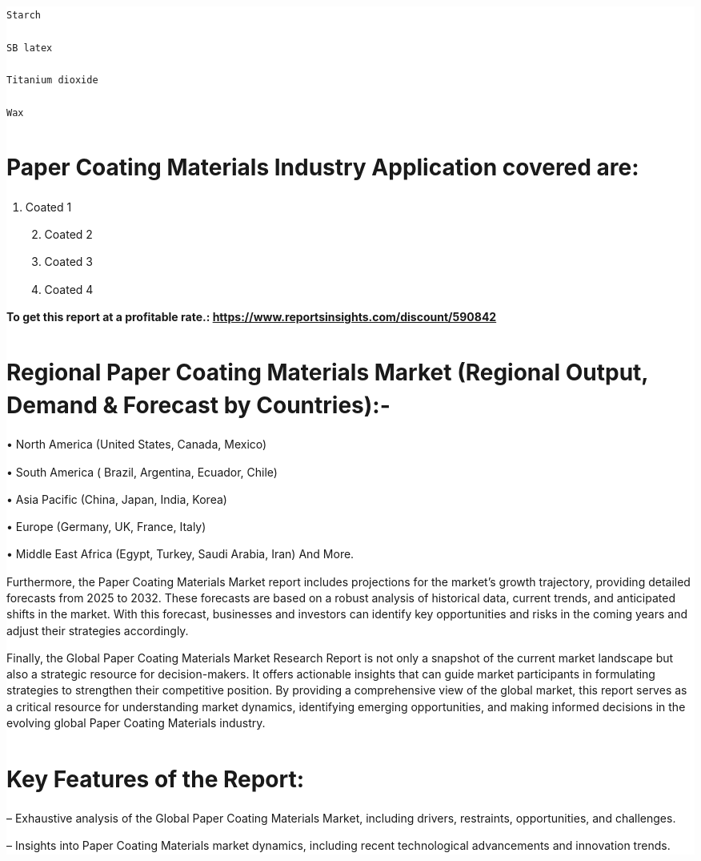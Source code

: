     Starch

    SB latex

    Titanium dioxide

    Wax

# <strong>Paper Coating Materials Industry Application covered are:</strong>

1. Coated 1

    2. Coated 2

    3. Coated 3

    4. Coated 4

<strong>To get this report at a profitable rate.: <a href=https://www.reportsinsights.com/discount/590842>https://www.reportsinsights.com/discount/590842</a></strong>

# <strong>Regional Paper Coating Materials Market (Regional Output, Demand &amp; Forecast by Countries):-</strong>

• North America (United States, Canada, Mexico)

• South America ( Brazil, Argentina, Ecuador, Chile)

• Asia Pacific (China, Japan, India, Korea)

• Europe (Germany, UK, France, Italy)

• Middle East Africa (Egypt, Turkey, Saudi Arabia, Iran) And More.

Furthermore, the Paper Coating Materials Market report includes projections for the market’s growth trajectory, providing detailed forecasts from 2025 to 2032. These forecasts are based on a robust analysis of historical data, current trends, and anticipated shifts in the market. With this forecast, businesses and investors can identify key opportunities and risks in the coming years and adjust their strategies accordingly.

Finally, the Global Paper Coating Materials Market Research Report is not only a snapshot of the current market landscape but also a strategic resource for decision-makers. It offers actionable insights that can guide market participants in formulating strategies to strengthen their competitive position. By providing a comprehensive view of the global market, this report serves as a critical resource for understanding market dynamics, identifying emerging opportunities, and making informed decisions in the evolving global Paper Coating Materials industry.

# <strong>Key Features of the Report:</strong>

– Exhaustive analysis of the Global Paper Coating Materials Market, including drivers, restraints, opportunities, and challenges.

– Insights into Paper Coating Materials market dynamics, including recent technological advancements and innovation trends.
